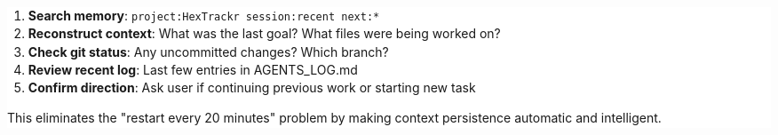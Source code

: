 1. **Search memory**: `project:HexTrackr session:recent next:*`
2. **Reconstruct context**: What was the last goal? What files were being worked on?
3. **Check git status**: Any uncommitted changes? Which branch?
4. **Review recent log**: Last few entries in AGENTS_LOG.md
5. **Confirm direction**: Ask user if continuing previous work or starting new task

This eliminates the "restart every 20 minutes" problem by making context persistence automatic and intelligent.
